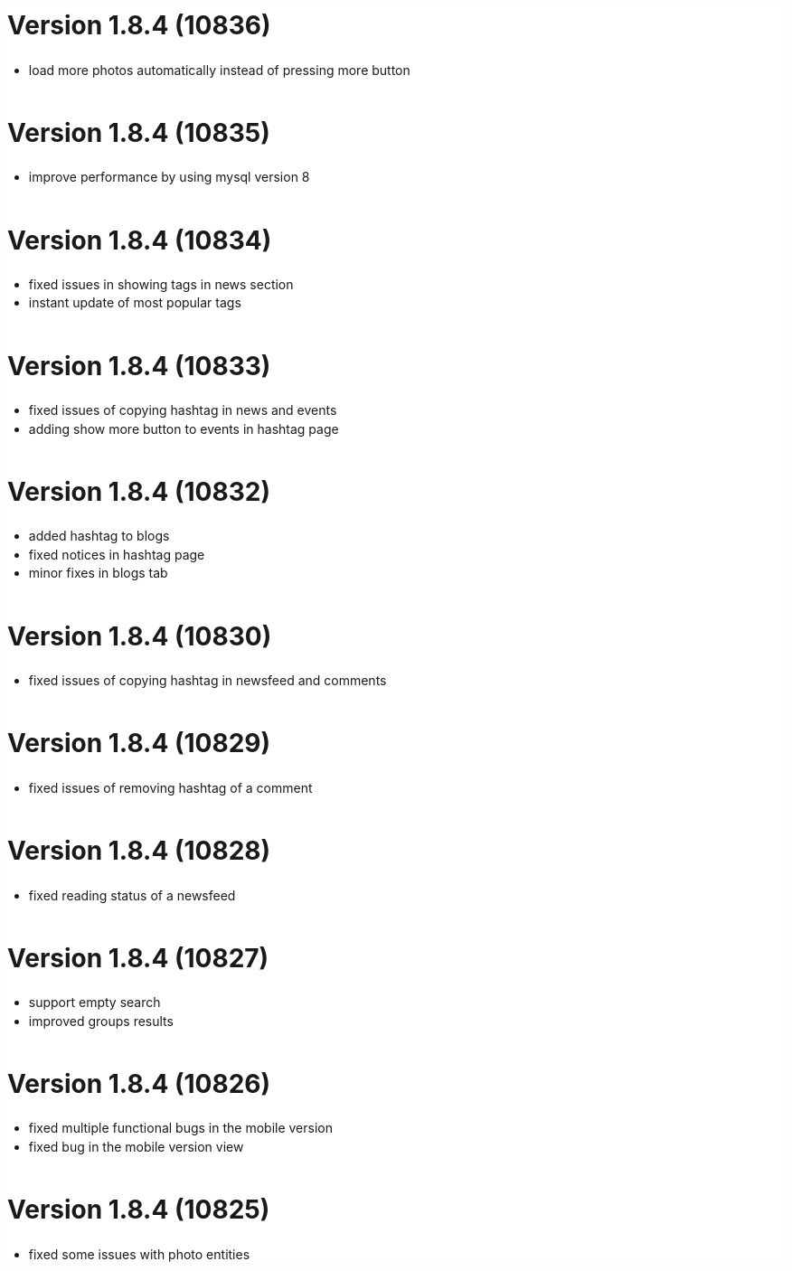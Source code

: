 # Version 1.8.4 (10836)
- load more photos automatically instead of pressing more button

# Version 1.8.4 (10835)
- improve performance by using mysql version 8

# Version 1.8.4 (10834)
- fixed issues in showing tags in news section
- instant update of most popular tags

# Version 1.8.4 (10833)
- fixed issues of copying hashtag in news and events
- adding show more button to events in hashtag page

# Version 1.8.4 (10832)
- added hashtag to blogs
- fixed notices in hashtag page
- minor fixes in blogs tab

# Version 1.8.4 (10830)
- fixed issues of copying hashtag in newsfeed and comments

# Version 1.8.4 (10829)
- fixed issues of removing hashtag of a comment

# Version 1.8.4 (10828)
- fixed reading status of a newsfeed

# Version 1.8.4 (10827)
- support empty search
- improved groups results

# Version 1.8.4 (10826)
- fixed multiple functional bugs in the mobile version
- fixed bug in the mobile version view

# Version 1.8.4 (10825)
- fixed some issues with photo entities
